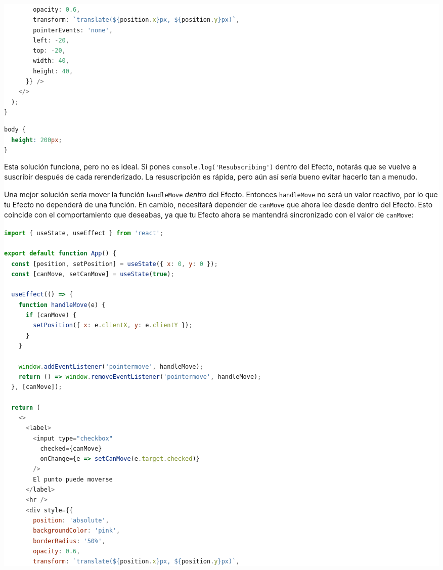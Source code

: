 ```js
        opacity: 0.6,
        transform: `translate(${position.x}px, ${position.y}px)`,
        pointerEvents: 'none',
        left: -20,
        top: -20,
        width: 40,
        height: 40,
      }} />
    </>
  );
}
```

```css
body {
  height: 200px;
}
```

</Sandpack>

Esta solución funciona, pero no es ideal. Si pones `console.log('Resubscribing')` dentro del Efecto, notarás que se vuelve a suscribir después de cada rerenderizado. La resuscripción es rápida, pero aún así sería bueno evitar hacerlo tan a menudo.

Una mejor solución sería mover la función `handleMove` *dentro* del Efecto. Entonces `handleMove` no será un valor reactivo, por lo que tu Efecto no dependerá de una función. En cambio, necesitará depender de `canMove` que ahora lee desde dentro del Efecto. Esto coincide con el comportamiento que deseabas, ya que tu Efecto ahora se mantendrá sincronizado con el valor de `canMove`:

<Sandpack>

```js
import { useState, useEffect } from 'react';

export default function App() {
  const [position, setPosition] = useState({ x: 0, y: 0 });
  const [canMove, setCanMove] = useState(true);

  useEffect(() => {
    function handleMove(e) {
      if (canMove) {
        setPosition({ x: e.clientX, y: e.clientY });
      }
    }

    window.addEventListener('pointermove', handleMove);
    return () => window.removeEventListener('pointermove', handleMove);
  }, [canMove]);

  return (
    <>
      <label>
        <input type="checkbox"
          checked={canMove}
          onChange={e => setCanMove(e.target.checked)} 
        />
        El punto puede moverse
      </label>
      <hr />
      <div style={{
        position: 'absolute',
        backgroundColor: 'pink',
        borderRadius: '50%',
        opacity: 0.6,
        transform: `translate(${position.x}px, ${position.y}px)`,
```
